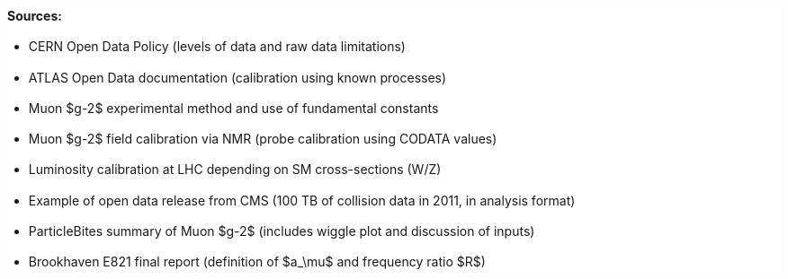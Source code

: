 **Sources:**

- CERN Open Data Policy (levels of data and raw data limitations)

- ATLAS Open Data documentation (calibration using known processes)

- Muon \$g-2\$ experimental method and use of fundamental constants

- Muon \$g-2\$ field calibration via NMR (probe calibration using CODATA
  values)

- Luminosity calibration at LHC depending on SM cross-sections (W/Z)

- Example of open data release from CMS (100 TB of collision data in
  2011, in analysis format)

- ParticleBites summary of Muon \$g-2\$ (includes wiggle plot and
  discussion of inputs)

- Brookhaven E821 final report (definition of \$a\_\mu\$ and frequency
  ratio \$R\$)
